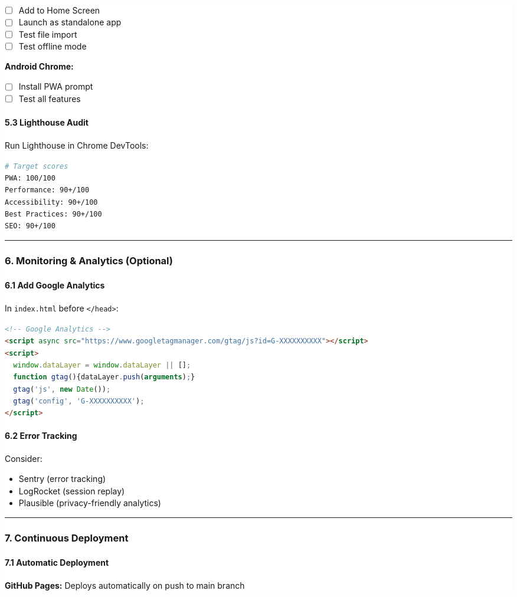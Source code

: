 - [ ] Add to Home Screen
- [ ] Launch as standalone app
- [ ] Test file import
- [ ] Test offline mode

**Android Chrome:**
- [ ] Install PWA prompt
- [ ] Test all features

#### 5.3 Lighthouse Audit

Run Lighthouse in Chrome DevTools:

```bash
# Target scores
PWA: 100/100
Performance: 90+/100
Accessibility: 90+/100
Best Practices: 90+/100
SEO: 90+/100
```

---

### 6. Monitoring & Analytics (Optional)

#### 6.1 Add Google Analytics

In `index.html` before `</head>`:

```html
<!-- Google Analytics -->
<script async src="https://www.googletagmanager.com/gtag/js?id=G-XXXXXXXXXX"></script>
<script>
  window.dataLayer = window.dataLayer || [];
  function gtag(){dataLayer.push(arguments);}
  gtag('js', new Date());
  gtag('config', 'G-XXXXXXXXXX');
</script>
```

#### 6.2 Error Tracking

Consider:
- Sentry (error tracking)
- LogRocket (session replay)
- Plausible (privacy-friendly analytics)

---

### 7. Continuous Deployment

#### 7.1 Automatic Deployment

**GitHub Pages:** Deploys automatically on push to main branch
